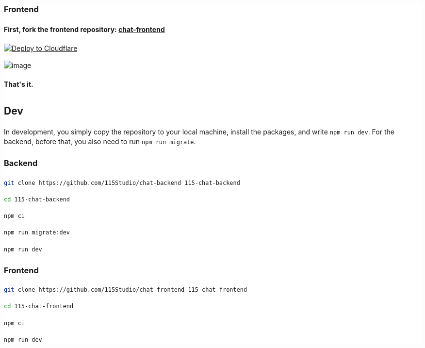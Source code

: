 ### Frontend
#### First, fork the frontend repository: [chat-frontend](https://github.com/115Studio/chat-frontend/fork)
[![Deploy to Cloudflare](https://deploy.workers.cloudflare.com/button)](https://dash.cloudflare.com/?to=/:account/pages/new/provider/github)

<img width="792" alt="image" src="https://github.com/user-attachments/assets/6d7ba9f7-0d1e-4573-91dd-07368eefe036" />

#### That's it.

## Dev
In development, you simply copy the repository to your local machine, install the packages, and write `npm run dev`. For the backend, before that, you also need to run `npm run migrate`.

### Backend
```bash
git clone https://github.com/115Studio/chat-backend 115-chat-backend
```
```bash
cd 115-chat-backend
```
```bash
npm ci
```
```bash
npm run migrate:dev
```
```bash
npm run dev
```

### Frontend
```bash
git clone https://github.com/115Studio/chat-frontend 115-chat-frontend
```
```bash
cd 115-chat-frontend
```
```bash
npm ci
```
```bash
npm run dev
```
